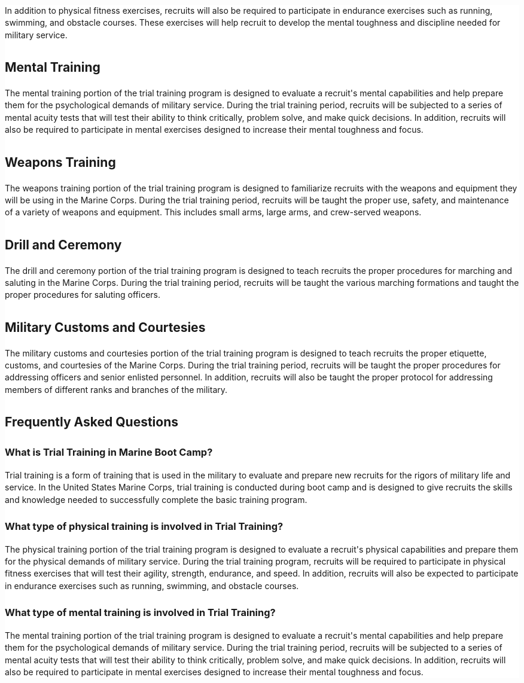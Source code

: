 In addition to physical fitness exercises, recruits will also be required to participate in endurance exercises such as running, swimming, and obstacle courses. These exercises will help recruit to develop the mental toughness and discipline needed for military service.

<h2>Mental Training</h2>

The mental training portion of the trial training program is designed to evaluate a recruit's mental capabilities and help prepare them for the psychological demands of military service. During the trial training period, recruits will be subjected to a series of mental acuity tests that will test their ability to think critically, problem solve, and make quick decisions. In addition, recruits will also be required to participate in mental exercises designed to increase their mental toughness and focus.

<h2>Weapons Training</h2>

The weapons training portion of the trial training program is designed to familiarize recruits with the weapons and equipment they will be using in the Marine Corps. During the trial training period, recruits will be taught the proper use, safety, and maintenance of a variety of weapons and equipment. This includes small arms, large arms, and crew-served weapons.

<h2>Drill and Ceremony</h2>

The drill and ceremony portion of the trial training program is designed to teach recruits the proper procedures for marching and saluting in the Marine Corps. During the trial training period, recruits will be taught the various marching formations and taught the proper procedures for saluting officers.

<h2>Military Customs and Courtesies</h2>

The military customs and courtesies portion of the trial training program is designed to teach recruits the proper etiquette, customs, and courtesies of the Marine Corps. During the trial training period, recruits will be taught the proper procedures for addressing officers and senior enlisted personnel. In addition, recruits will also be taught the proper protocol for addressing members of different ranks and branches of the military.

<h2>Frequently Asked Questions</h2>

<h3>What is Trial Training in Marine Boot Camp?</h3>

Trial training is a form of training that is used in the military to evaluate and prepare new recruits for the rigors of military life and service. In the United States Marine Corps, trial training is conducted during boot camp and is designed to give recruits the skills and knowledge needed to successfully complete the basic training program.

<h3>What type of physical training is involved in Trial Training?</h3>

The physical training portion of the trial training program is designed to evaluate a recruit's physical capabilities and prepare them for the physical demands of military service. During the trial training program, recruits will be required to participate in physical fitness exercises that will test their agility, strength, endurance, and speed. In addition, recruits will also be expected to participate in endurance exercises such as running, swimming, and obstacle courses. 

<h3>What type of mental training is involved in Trial Training?</h3>

The mental training portion of the trial training program is designed to evaluate a recruit's mental capabilities and help prepare them for the psychological demands of military service. During the trial training period, recruits will be subjected to a series of mental acuity tests that will test their ability to think critically, problem solve, and make quick decisions. In addition, recruits will also be required to participate in mental exercises designed to increase their mental toughness and focus.
